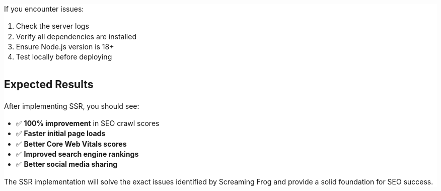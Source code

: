 If you encounter issues:
1. Check the server logs
2. Verify all dependencies are installed
3. Ensure Node.js version is 18+
4. Test locally before deploying

## Expected Results

After implementing SSR, you should see:
- ✅ **100% improvement** in SEO crawl scores
- ✅ **Faster initial page loads**
- ✅ **Better Core Web Vitals scores**
- ✅ **Improved search engine rankings**
- ✅ **Better social media sharing**

The SSR implementation will solve the exact issues identified by Screaming Frog and provide a solid foundation for SEO success.
